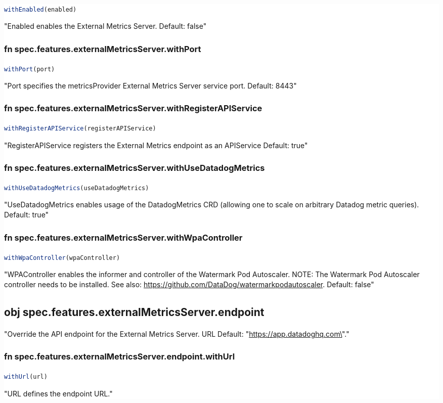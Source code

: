 ```ts
withEnabled(enabled)
```

"Enabled enables the External Metrics Server. Default: false"

### fn spec.features.externalMetricsServer.withPort

```ts
withPort(port)
```

"Port specifies the metricsProvider External Metrics Server service port. Default: 8443"

### fn spec.features.externalMetricsServer.withRegisterAPIService

```ts
withRegisterAPIService(registerAPIService)
```

"RegisterAPIService registers the External Metrics endpoint as an APIService Default: true"

### fn spec.features.externalMetricsServer.withUseDatadogMetrics

```ts
withUseDatadogMetrics(useDatadogMetrics)
```

"UseDatadogMetrics enables usage of the DatadogMetrics CRD (allowing one to scale on arbitrary Datadog metric queries). Default: true"

### fn spec.features.externalMetricsServer.withWpaController

```ts
withWpaController(wpaController)
```

"WPAController enables the informer and controller of the Watermark Pod Autoscaler. NOTE: The Watermark Pod Autoscaler controller needs to be installed. See also: https://github.com/DataDog/watermarkpodautoscaler. Default: false"

## obj spec.features.externalMetricsServer.endpoint

"Override the API endpoint for the External Metrics Server. URL Default: \"https://app.datadoghq.com\"."

### fn spec.features.externalMetricsServer.endpoint.withUrl

```ts
withUrl(url)
```

"URL defines the endpoint URL."
